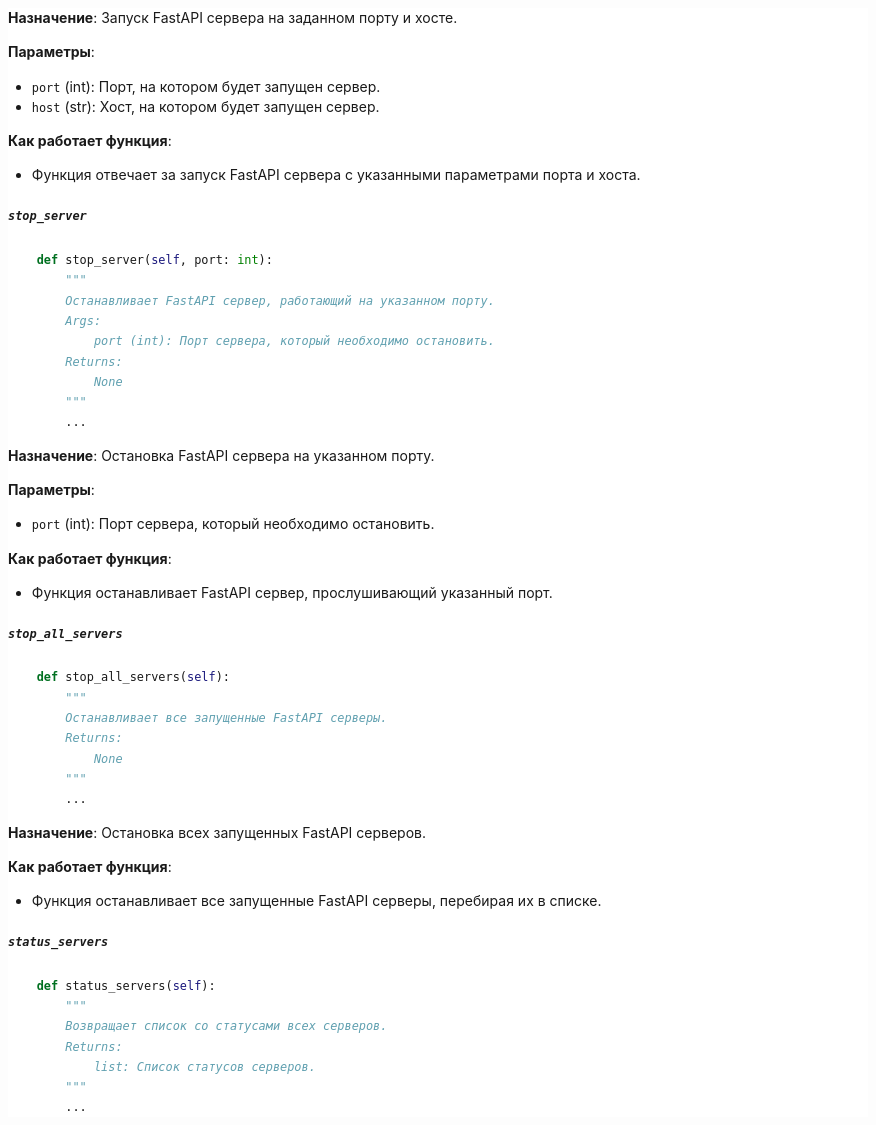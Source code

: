 **Назначение**: Запуск FastAPI сервера на заданном порту и хосте.

**Параметры**:
- `port` (int): Порт, на котором будет запущен сервер.
- `host` (str): Хост, на котором будет запущен сервер.

**Как работает функция**:
- Функция отвечает за запуск FastAPI сервера с указанными параметрами порта и хоста.

##### `stop_server`

```python
    def stop_server(self, port: int):
        """
        Останавливает FastAPI сервер, работающий на указанном порту.
        Args:
            port (int): Порт сервера, который необходимо остановить.
        Returns:
            None
        """
        ...
```

**Назначение**: Остановка FastAPI сервера на указанном порту.

**Параметры**:
- `port` (int): Порт сервера, который необходимо остановить.

**Как работает функция**:
- Функция останавливает FastAPI сервер, прослушивающий указанный порт.

##### `stop_all_servers`

```python
    def stop_all_servers(self):
        """
        Останавливает все запущенные FastAPI серверы.
        Returns:
            None
        """
        ...
```

**Назначение**: Остановка всех запущенных FastAPI серверов.

**Как работает функция**:
- Функция останавливает все запущенные FastAPI серверы, перебирая их в списке.

##### `status_servers`

```python
    def status_servers(self):
        """
        Возвращает список со статусами всех серверов.
        Returns:
            list: Список статусов серверов.
        """
        ...
```
